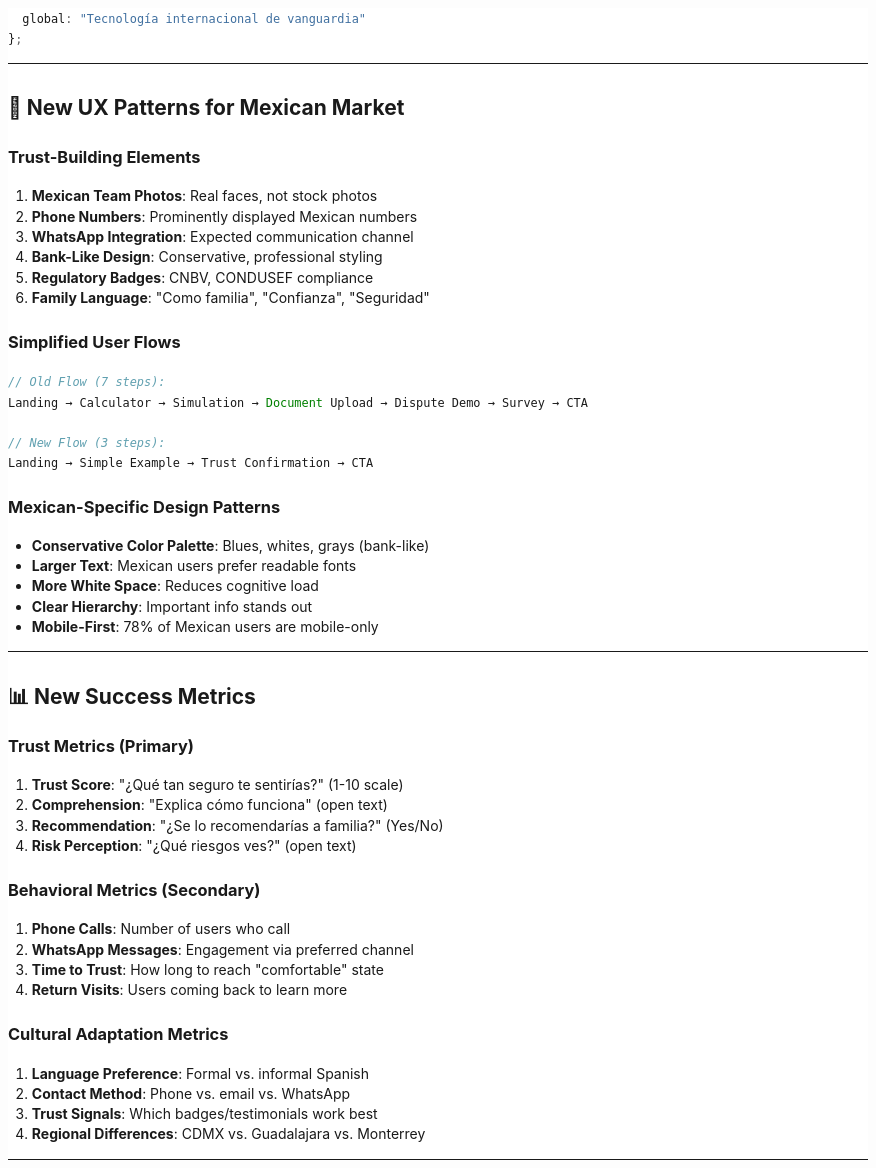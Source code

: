 ```typescript
  global: "Tecnología internacional de vanguardia"
};
```

---

## 🎨 **New UX Patterns for Mexican Market**

### **Trust-Building Elements**
1. **Mexican Team Photos**: Real faces, not stock photos
2. **Phone Numbers**: Prominently displayed Mexican numbers
3. **WhatsApp Integration**: Expected communication channel
4. **Bank-Like Design**: Conservative, professional styling
5. **Regulatory Badges**: CNBV, CONDUSEF compliance
6. **Family Language**: "Como familia", "Confianza", "Seguridad"

### **Simplified User Flows**
```typescript
// Old Flow (7 steps):
Landing → Calculator → Simulation → Document Upload → Dispute Demo → Survey → CTA

// New Flow (3 steps):
Landing → Simple Example → Trust Confirmation → CTA
```

### **Mexican-Specific Design Patterns**
- **Conservative Color Palette**: Blues, whites, grays (bank-like)
- **Larger Text**: Mexican users prefer readable fonts
- **More White Space**: Reduces cognitive load
- **Clear Hierarchy**: Important info stands out
- **Mobile-First**: 78% of Mexican users are mobile-only

---

## 📊 **New Success Metrics**

### **Trust Metrics (Primary)**
1. **Trust Score**: "¿Qué tan seguro te sentirías?" (1-10 scale)
2. **Comprehension**: "Explica cómo funciona" (open text)
3. **Recommendation**: "¿Se lo recomendarías a familia?" (Yes/No)
4. **Risk Perception**: "¿Qué riesgos ves?" (open text)

### **Behavioral Metrics (Secondary)**
1. **Phone Calls**: Number of users who call
2. **WhatsApp Messages**: Engagement via preferred channel
3. **Time to Trust**: How long to reach "comfortable" state
4. **Return Visits**: Users coming back to learn more

### **Cultural Adaptation Metrics**
1. **Language Preference**: Formal vs. informal Spanish
2. **Contact Method**: Phone vs. email vs. WhatsApp
3. **Trust Signals**: Which badges/testimonials work best
4. **Regional Differences**: CDMX vs. Guadalajara vs. Monterrey

---